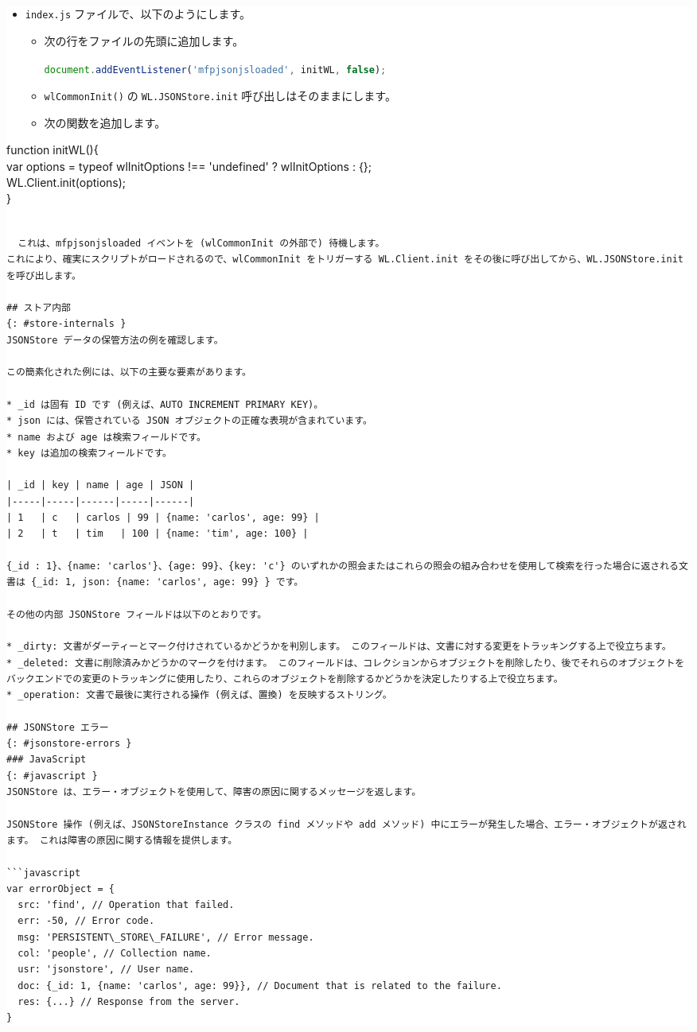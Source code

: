   + `index.js` ファイルで、以下のようにします。                                   
    * 次の行をファイルの先頭に追加します。                
      ```javascript
      document.addEventListener('mfpjsonjsloaded', initWL, false);
      ```           
    * `wlCommonInit()` の `WL.JSONStore.init` 呼び出しはそのままにします。                    

    * 次の関数を追加します。  
    ```javascript                                         
function initWL(){                                                     
        var options = typeof wlInitOptions !== 'undefined' ? wlInitOptions
        : {};                                                                
        WL.Client.init(options);                                           
}                                                                      
```                                                                       

  これは、mfpjsonjsloaded イベントを (wlCommonInit の外部で) 待機します。
これにより、確実にスクリプトがロードされるので、wlCommonInit をトリガーする WL.Client.init をその後に呼び出してから、WL.JSONStore.init を呼び出します。

## ストア内部
{: #store-internals }
JSONStore データの保管方法の例を確認します。

この簡素化された例には、以下の主要な要素があります。

* _id は固有 ID です (例えば、AUTO INCREMENT PRIMARY KEY)。
* json には、保管されている JSON オブジェクトの正確な表現が含まれています。
* name および age は検索フィールドです。
* key は追加の検索フィールドです。

| _id | key | name | age | JSON |
|-----|-----|------|-----|------|
| 1   | c   | carlos | 99 | {name: 'carlos', age: 99} |
| 2   | t   | tim   | 100 | {name: 'tim', age: 100} |

{_id : 1}、{name: 'carlos'}、{age: 99}、{key: 'c'} のいずれかの照会またはこれらの照会の組み合わせを使用して検索を行った場合に返される文書は {_id: 1, json: {name: 'carlos', age: 99} } です。

その他の内部 JSONStore フィールドは以下のとおりです。

* _dirty: 文書がダーティーとマーク付けされているかどうかを判別します。 このフィールドは、文書に対する変更をトラッキングする上で役立ちます。
* _deleted: 文書に削除済みかどうかのマークを付けます。 このフィールドは、コレクションからオブジェクトを削除したり、後でそれらのオブジェクトをバックエンドでの変更のトラッキングに使用したり、これらのオブジェクトを削除するかどうかを決定したりする上で役立ちます。
* _operation: 文書で最後に実行される操作 (例えば、置換) を反映するストリング。

## JSONStore エラー
{: #jsonstore-errors }
### JavaScript
{: #javascript }
JSONStore は、エラー・オブジェクトを使用して、障害の原因に関するメッセージを返します。

JSONStore 操作 (例えば、JSONStoreInstance クラスの find メソッドや add メソッド) 中にエラーが発生した場合、エラー・オブジェクトが返されます。 これは障害の原因に関する情報を提供します。

```javascript
var errorObject = {
  src: 'find', // Operation that failed.
  err: -50, // Error code.
  msg: 'PERSISTENT\_STORE\_FAILURE', // Error message.
  col: 'people', // Collection name.
  usr: 'jsonstore', // User name.
  doc: {_id: 1, {name: 'carlos', age: 99}}, // Document that is related to the failure.
  res: {...} // Response from the server.
}
```